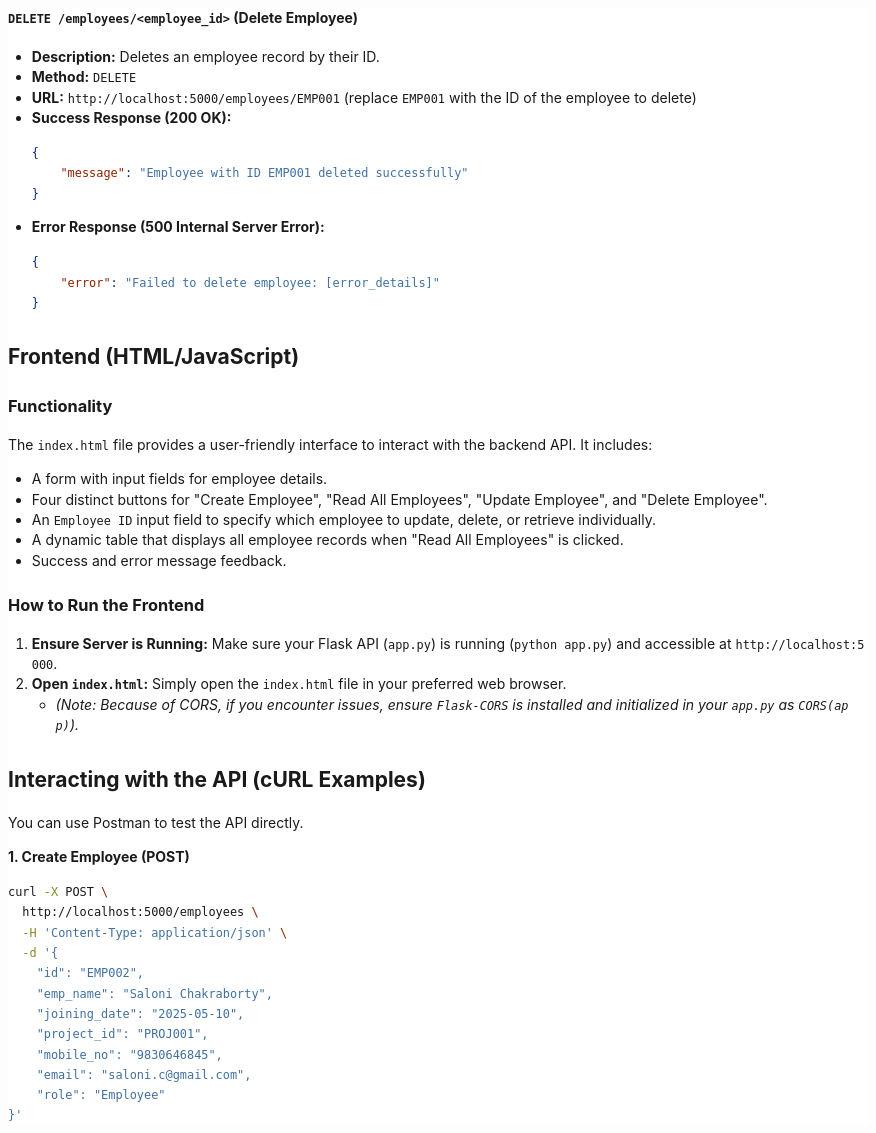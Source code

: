 #### `DELETE /employees/<employee_id>` (Delete Employee)

  * **Description:** Deletes an employee record by their ID.
  * **Method:** `DELETE`
  * **URL:** `http://localhost:5000/employees/EMP001` (replace `EMP001` with the ID of the employee to delete)
  * **Success Response (200 OK):**
    ```json
    {
        "message": "Employee with ID EMP001 deleted successfully"
    }
    ```
  * **Error Response (500 Internal Server Error):**
    ```json
    {
        "error": "Failed to delete employee: [error_details]"
    }
    ```

## Frontend (HTML/JavaScript)

### Functionality

The `index.html` file provides a user-friendly interface to interact with the backend API. It includes:

  * A form with input fields for employee details.
  * Four distinct buttons for "Create Employee", "Read All Employees", "Update Employee", and "Delete Employee".
  * An `Employee ID` input field to specify which employee to update, delete, or retrieve individually.
  * A dynamic table that displays all employee records when "Read All Employees" is clicked.
  * Success and error message feedback.

### How to Run the Frontend

1.  **Ensure Server is Running:** Make sure your Flask API (`app.py`) is running (`python app.py`) and accessible at `http://localhost:5000`.
2.  **Open `index.html`:** Simply open the `index.html` file in your preferred web browser.
      * *(Note: Because of CORS, if you encounter issues, ensure `Flask-CORS` is installed and initialized in your `app.py` as `CORS(app)`).*

## Interacting with the API (cURL Examples)

You can use Postman to test the API directly.

**1. Create Employee (POST)**

```bash
curl -X POST \
  http://localhost:5000/employees \
  -H 'Content-Type: application/json' \
  -d '{
    "id": "EMP002",
    "emp_name": "Saloni Chakraborty",
    "joining_date": "2025-05-10",
    "project_id": "PROJ001",
    "mobile_no": "9830646845",
    "email": "saloni.c@gmail.com",
    "role": "Employee"
}'
```


[logo1]: https://github.com/Sakibalam03/keploy-api-server/blob/main/Assets/Frontend.png "API Frontend"
[logo2]: https://github.com/Sakibalam03/keploy-api-server/blob/main/Assets/MySQL-table.png "MySQL Table"
[logo3]: https://github.com/Sakibalam03/keploy-api-server/blob/main/Assets/Postman-API-traffic.png "POSTMAN API Traffic"